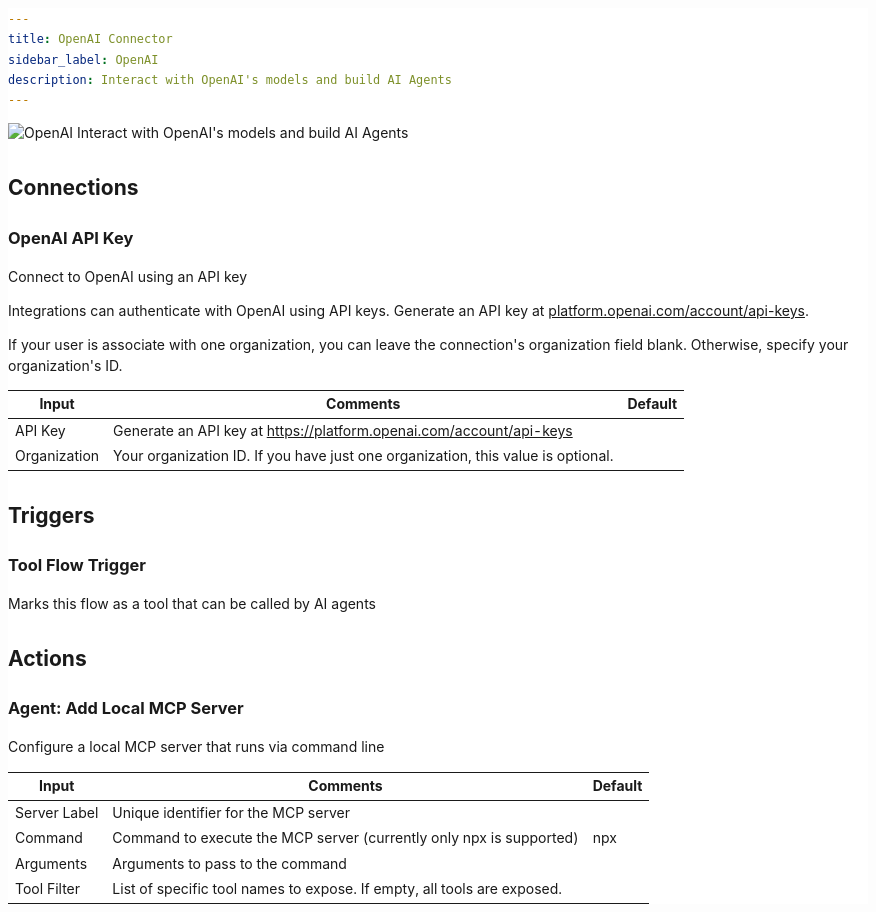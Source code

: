 ```yaml
---
title: OpenAI Connector
sidebar_label: OpenAI
description: Interact with OpenAI's models and build AI Agents
---
```


![OpenAI](./assets/openai.png#connector-icon)
Interact with OpenAI&#x27;s models and build AI Agents

## Connections

### OpenAI API Key

Connect to OpenAI using an API key

Integrations can authenticate with OpenAI using API keys.
Generate an API key at [platform.openai.com/account/api-keys](https://platform.openai.com/account/api-keys).

If your user is associate with one organization, you can leave the connection's organization field blank.
Otherwise, specify your organization's ID.

| Input        | Comments                                                                         | Default |
| ------------ | -------------------------------------------------------------------------------- | ------- |
| API Key      | Generate an API key at https://platform.openai.com/account/api-keys              |         |
| Organization | Your organization ID. If you have just one organization, this value is optional. |         |

## Triggers

### Tool Flow Trigger

Marks this flow as a tool that can be called by AI agents

## Actions

### Agent: Add Local MCP Server

Configure a local MCP server that runs via command line

| Input        | Comments                                                                | Default |
| ------------ | ----------------------------------------------------------------------- | ------- |
| Server Label | Unique identifier for the MCP server                                    |         |
| Command      | Command to execute the MCP server (currently only npx is supported)     | npx     |
| Arguments    | Arguments to pass to the command                                        |         |
| Tool Filter  | List of specific tool names to expose. If empty, all tools are exposed. |         |
